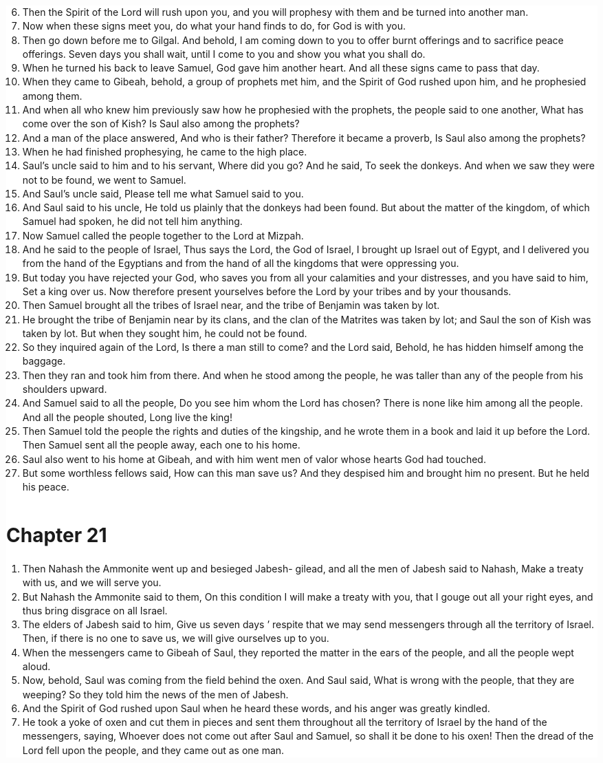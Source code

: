 6. Then the Spirit of the Lord will rush upon you, and you will prophesy with them and be turned into another man.
7. Now when these signs meet you, do what your hand finds to do, for God is with you.
8. Then go down before me to Gilgal. And behold, I am coming down to you to offer burnt offerings and to sacrifice peace offerings. Seven days you shall wait, until I come to you and show you what you shall do.
9. When he turned his back to leave Samuel, God gave him another heart. And all these signs came to pass that day.
10. When they came to Gibeah, behold, a group of prophets met him, and the Spirit of God rushed upon him, and he prophesied among them.
11. And when all who knew him previously saw how he prophesied with the prophets, the people said to one another, What has come over the son of Kish? Is Saul also among the prophets?
12. And a man of the place answered, And who is their father? Therefore it became a proverb, Is Saul also among the prophets?
13. When he had finished prophesying, he came to the high place.
14. Saul’s uncle said to him and to his servant, Where did you go? And he said, To seek the donkeys. And when we saw they were not to be found, we went to Samuel.
15. And Saul’s uncle said, Please tell me what Samuel said to you.
16. And Saul said to his uncle, He told us plainly that the donkeys had been found. But about the matter of the kingdom, of which Samuel had spoken, he did not tell him anything.
17. Now Samuel called the people together to the Lord at Mizpah.
18. And he said to the people of Israel, Thus says the Lord, the God of Israel, I brought up Israel out of Egypt, and I delivered you from the hand of the Egyptians and from the hand of all the kingdoms that were oppressing you.
19. But today you have rejected your God, who saves you from all your calamities and your distresses, and you have said to him, Set a king over us. Now therefore present yourselves before the Lord by your tribes and by your thousands.
20. Then Samuel brought all the tribes of Israel near, and the tribe of Benjamin was taken by lot.
21. He brought the tribe of Benjamin near by its clans, and the clan of the Matrites was taken by lot; and Saul the son of Kish was taken by lot. But when they sought him, he could not be found.
22. So they inquired again of the Lord, Is there a man still to come? and the Lord said, Behold, he has hidden himself among the baggage.
23. Then they ran and took him from there. And when he stood among the people, he was taller than any of the people from his shoulders upward.
24. And Samuel said to all the people, Do you see him whom the Lord has chosen? There is none like him among all the people. And all the people shouted, Long live the king!
25. Then Samuel told the people the rights and duties of the kingship, and he wrote them in a book and laid it up before the Lord. Then Samuel sent all the people away, each one to his home.
26. Saul also went to his home at Gibeah, and with him went men of valor whose hearts God had touched.
27. But some worthless fellows said, How can this man save us? And they despised him and brought him no present. But he held his peace.

# Chapter 21

1. Then Nahash the Ammonite went up and besieged Jabesh- gilead, and all the men of Jabesh said to Nahash, Make a treaty with us, and we will serve you.
2. But Nahash the Ammonite said to them, On this condition I will make a treaty with you, that I gouge out all your right eyes, and thus bring disgrace on all Israel.
3. The elders of Jabesh said to him, Give us seven days ’ respite that we may send messengers through all the territory of Israel. Then, if there is no one to save us, we will give ourselves up to you.
4. When the messengers came to Gibeah of Saul, they reported the matter in the ears of the people, and all the people wept aloud.
5. Now, behold, Saul was coming from the field behind the oxen. And Saul said, What is wrong with the people, that they are weeping? So they told him the news of the men of Jabesh.
6. And the Spirit of God rushed upon Saul when he heard these words, and his anger was greatly kindled.
7. He took a yoke of oxen and cut them in pieces and sent them throughout all the territory of Israel by the hand of the messengers, saying, Whoever does not come out after Saul and Samuel, so shall it be done to his oxen! Then the dread of the Lord fell upon the people, and they came out as one man.